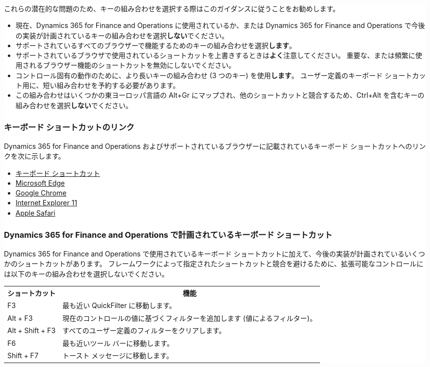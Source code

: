 これらの潜在的な問題のため、キーの組み合わせを選択する際はこのガイダンスに従うことをお勧めします。

- 現在、Dynamics 365 for Finance and Operations に使用されているか、または Dynamics 365 for Finance and Operations で今後の実装が計画されているキーの組み合わせを選択**しない**でください。
- サポートされているすべてのブラウザーで機能するためのキーの組み合わせを選択**します**。
- サポートされているブラウザで使用されているショートカットを上書きするときは**よく**注意してください。 重要な、または頻繁に使用されるブラウザー機能のショートカットを無効にしないでください。
- コントロール固有の動作のために、より長いキーの組み合わせ (3 つのキー) を使用**します**。 ユーザー定義のキーボード ショートカット用に、短い組み合わせを予約する必要があります。
- この組み合わせはいくつかの東ヨーロッパ言語の Alt+Gr にマップされ、他のショートカットと競合するため、Ctrl+Alt を含むキーの組み合わせを選択**しない**でください。

### <a name="keyboard-shortcut-links"></a>キーボード ショートカットのリンク
Dynamics 365 for Finance and Operations およびサポートされているブラウザーに記載されているキーボード ショートカットへのリンクを次に示します。

- <a href="../../fin-and-ops/get-started/shortcut-keys.md">キーボード ショートカット</a>
- <a href="https://support.microsoft.com/help/13805">Microsoft Edge</a>
- <a href="https://support.google.com/chrome/answer/157179">Google Chrome</a>
- <a href="https://support.microsoft.com/help/15357/windows-internet-explorer-11-keyboard-shortcuts">Internet Explorer 11</a>
- <a href="https://support.apple.com/kb/PH21483">Apple Safari</a>

### <a name="planned-keyboard-shortcuts-for-dynamics-365-for-finance-and-operations"></a>Dynamics 365 for Finance and Operations で計画されているキーボード ショートカット
Dynamics 365 for Finance and Operations で使用されているキーボード ショートカットに加えて、今後の実装が計画されているいくつかのショートカットがあります。 フレームワークによって指定されたショートカットと競合を避けるために、拡張可能なコントロールには以下のキーの組み合わせを選択しないでください。
<table>
<tbody>
<tr>
<th>ショートカット</th>
<th>機能</th>
</tr>
<tr>
<td>F3</td>
<td>最も近い QuickFilter に移動します。</td>
</tr>
<tr>
<td>Alt + F3</td>
<td>現在のコントロールの値に基づくフィルターを追加します (値によるフィルター)。</td>
</tr>
<tr>
<td>Alt + Shift + F3</td>
<td>すべてのユーザー定義のフィルターをクリアします。</td>
</tr>
<tr>
<td>F6</td>
<td>最も近いツール バーに移動します。</td>
</tr>
<tr>
<td>Shift + F7</td>
<td>トースト メッセージに移動します。</td>
</tr>
</tbody>
</table>
